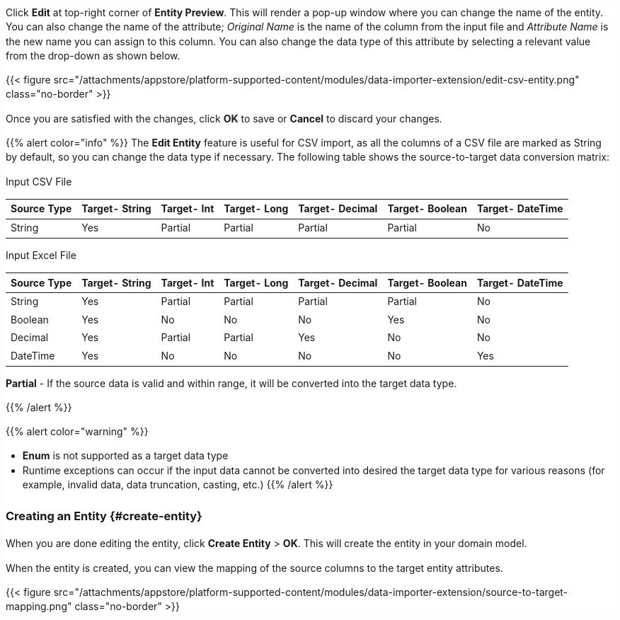 Click **Edit** at top-right corner of **Entity Preview**. This will render a pop-up window where you can change the name of the entity. You can also change the name of the attribute; *Original Name* is the name of the column from the input file and *Attribute Name* is the new name you can assign to this column. You can also change the data type of this attribute by selecting a relevant value from the drop-down as shown below.

{{< figure src="/attachments/appstore/platform-supported-content/modules/data-importer-extension/edit-csv-entity.png" class="no-border" >}}

Once you are satisfied with the changes, click **OK** to save or **Cancel** to discard your changes.

{{% alert color="info" %}}
The **Edit Entity** feature is useful for CSV import, as all the columns of a CSV file are marked as String by default, so you can change the data type if necessary. The following table shows the source-to-target data conversion matrix:

Input CSV File
  
| Source Type | Target- String | Target- Int | Target- Long | Target- Decimal | Target- Boolean | Target- DateTime |
| :-------- | :------- | :-------- | :------- | :-------- | :------- | :-------- |
| String  | Yes    | Partial    | Partial    | Partial    | Partial    | No    |

Input Excel File
  
| Source Type | Target- String | Target- Int | Target- Long | Target- Decimal | Target- Boolean | Target- DateTime |
| :-------- | :------- | :-------- | :------- | :-------- | :------- | :-------- |
| String  | Yes    | Partial    | Partial    | Partial    | Partial    | No    |
| Boolean  | Yes    | No    | No    | No    | Yes    | No    |
| Decimal  | Yes    | Partial    | Partial    | Yes    | No    | No    |
| DateTime  | Yes    | No    | No    | No    | No    | Yes    |

**Partial** - If the source data is valid and within range, it will be converted into the target data type.

{{% /alert %}}

{{% alert color="warning" %}}

* **Enum** is not supported as a target data type
* Runtime exceptions can occur if the input data cannot be converted into desired the target data type for various reasons (for example, invalid data, data truncation, casting, etc.)
{{% /alert %}}

### Creating an Entity {#create-entity}

When you are done editing the entity, click **Create Entity** > **OK**. This will create the entity in your domain model.

When the entity is created, you can view the mapping of the source columns to the target entity attributes. 

{{< figure src="/attachments/appstore/platform-supported-content/modules/data-importer-extension/source-to-target-mapping.png" class="no-border" >}}
